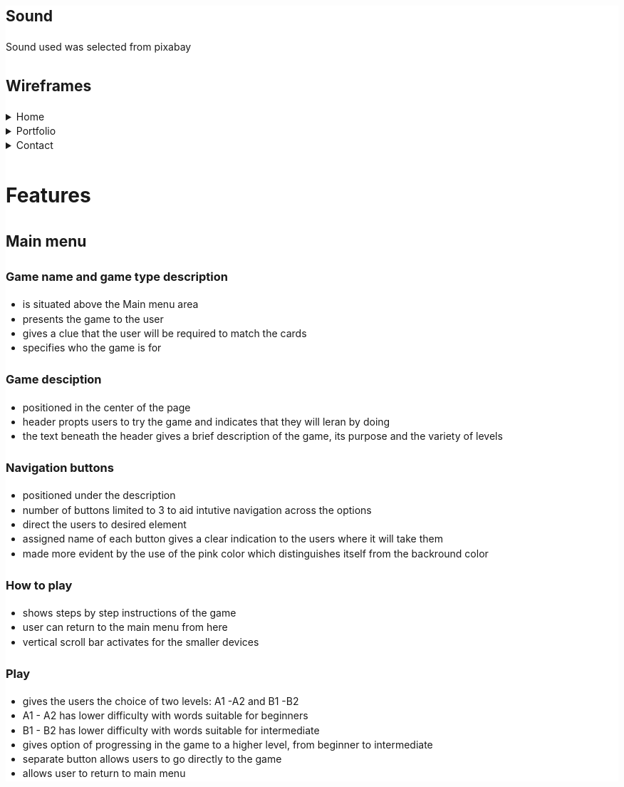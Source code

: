## Sound 

Sound used was selected from pixabay

## Wireframes
<details><summary>Home</summary></details>

<details><summary>Portfolio</summary></details>

<details><summary>Contact</summary></details>


# Features

## Main menu

### Game name and game type description

* is situated above the Main menu area 
* presents the game to the user
* gives a clue that the user will be required to match the cards
* specifies who the game is for

### Game desciption

* positioned in the center of the page 
* header propts users to try the game and indicates that they will leran by doing 
* the text beneath the header gives a brief description of the game, its purpose and the variety of levels

### Navigation buttons 

* positioned under the description
* number of buttons limited to 3 to aid intutive navigation across the options
* direct the users to desired element 
* assigned name of each button gives a clear indication to the users where it will take them
* made more evident by the use of the pink color which distinguishes itself from the backround color 


### How to play
 
* shows steps by step instructions of the game
* user can return to the main menu from here  
* vertical scroll bar activates for the smaller devices

### Play

* gives the users the choice of two levels: A1 -A2 and B1 -B2
* A1 - A2 has lower difficulty with words suitable for beginners
* B1 - B2 has lower difficulty with words suitable for intermediate
* gives option of progressing in the game to a higher level, from beginner to intermediate
* separate button allows users to go directly to the game
* allows user to return to main menu
